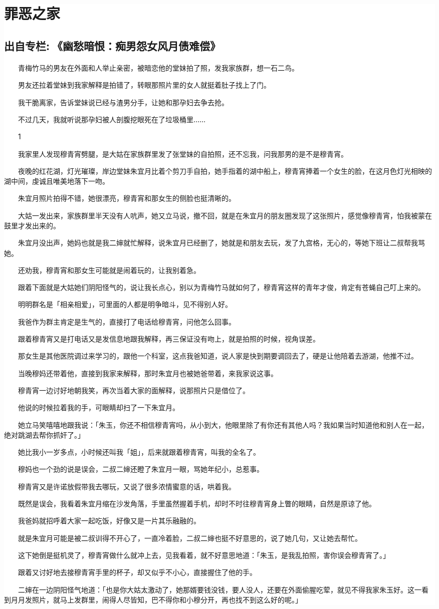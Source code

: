 # 罪恶之家  
## 出自专栏: 《幽愁暗恨：痴男怨女风月债难偿》  
&emsp;&emsp;青梅竹马的男友在外面和人举止亲密，被暗恋他的堂妹拍了照，发我家族群，想一石二鸟。  
  
&emsp;&emsp;男友还拉着堂妹到我家解释是拍错了，转眼那照片里的女人就挺着肚子找上了门。  
  
&emsp;&emsp;我干脆离家，告诉堂妹说已经与渣男分手，让她和那孕妇去争去抢。  
  
&emsp;&emsp;不过几天，我就听说那孕妇被人剖腹挖眼死在了垃圾桶里……  
  
&emsp;&emsp;1  
  
&emsp;&emsp;我家里人发现穆青宵劈腿，是大姑在家族群里发了张堂妹的自拍照，还不忘我，问我那男的是不是穆青宵。  
  
&emsp;&emsp;夜晚的红花湖，灯光璀璨，岸边堂妹朱宜月比着个剪刀手自拍，她手指着的湖中船上，穆青宵捧着一个女生的脸，在这月色灯光相映的湖中间，虔诚且唯美地落下一吻。  
  
&emsp;&emsp;朱宜月照片拍得不错，她很漂亮，穆青宵和那女生的侧脸也挺清晰的。  
  
&emsp;&emsp;大姑一发出来，家族群里半天没有人吭声，她又立马说，撤不回，就是在朱宜月的朋友圈发现了这张照片，感觉像穆青宵，怕我被蒙在鼓里才发出来的。  
  
&emsp;&emsp;朱宜月没出声，她妈也就是我二婶就忙解释，说朱宜月已经删了，她就是和朋友去玩，发了九宫格，无心的，等她下班让二叔帮我骂她。  
  
&emsp;&emsp;还劝我，穆青宵和那女生可能就是闹着玩的，让我别着急。  
  
&emsp;&emsp;跟着下面就是大姑她们阴阳怪气的，说让我长点心，别以为青梅竹马就如何了，穆青宵这样的青年才俊，肯定有苍蝇自己叮上来的。  
  
&emsp;&emsp;明明群名是「相亲相爱」，可里面的人都是明争暗斗，见不得别人好。  
  
&emsp;&emsp;我爸作为群主肯定是生气的，直接打了电话给穆青宵，问他怎么回事。  
  
&emsp;&emsp;跟着穆青宵又是打电话又是发信息地跟我解释，再三保证没有吻上，就是拍照的时候，视角误差。  
  
&emsp;&emsp;那女生是其他医院调过来学习的，跟他一个科室，这点我爸知道，说人家是快到期要调回去了，硬是让他陪着去游湖，他推不过。  
  
&emsp;&emsp;当晚穆妈还带着他，直接到我家来解释，那时朱宜月也被她爸带着，来我家说这事。  
  
&emsp;&emsp;穆青宵一边讨好地朝我笑，再次当着大家的面解释，说那照片只是借位了。  
  
&emsp;&emsp;他说的时候拉着我的手，可眼睛却扫了一下朱宜月。  
  
&emsp;&emsp;她立马笑嘻嘻地跟我说：「朱玉，你还不相信穆青宵吗，从小到大，他眼里除了有你还有其他人吗？我如果当时知道他和别人在一起，绝对跳湖去帮你抓奸了。」  
  
&emsp;&emsp;她比我小一岁多点，小时候还叫我「姐」，后来就跟着穆青宵，叫我的全名了。  
  
&emsp;&emsp;穆妈也一个劲的说是误会，二叔二婶还瞪了朱宜月一眼，骂她年纪小，总惹事。  
  
&emsp;&emsp;穆青宵又是许诺放假带我去哪玩，又说了很多浓情蜜意的话，哄着我。  
  
&emsp;&emsp;既然是误会，我看着朱宜月缩在沙发角落，手里虽然握着手机，却时不时往穆青宵身上瞥的眼睛，自然是原谅了他。  
  
&emsp;&emsp;我爸妈就招呼着大家一起吃饭，好像又是一片其乐融融的。  
  
&emsp;&emsp;就是朱宜月可能是被二叔训得不开心了，一直冷着脸，二叔二婶也挺不好意思的，说了她几句，又让她去帮忙。  
  
&emsp;&emsp;这下她倒是挺机灵了，穆青宵做什么就冲上去，见我看着，就不好意思地道：「朱玉，是我乱拍照，害你误会穆青宵了。」  
  
&emsp;&emsp;跟着又讨好地去接穆青宵手里的杯子，却又似乎不小心，直接握住了他的手。  
  
&emsp;&emsp;二婶在一边阴阳怪气地道：「也是你大姑太激动了，她那婿要钱没钱，要人没人，还要在外面偷腥吃荤，就见不得我家朱玉好。这一看到月月发照片，就马上发群里，闹得人尽皆知，巴不得你和小穆分开，再也找不到这么好的呢。」  
  